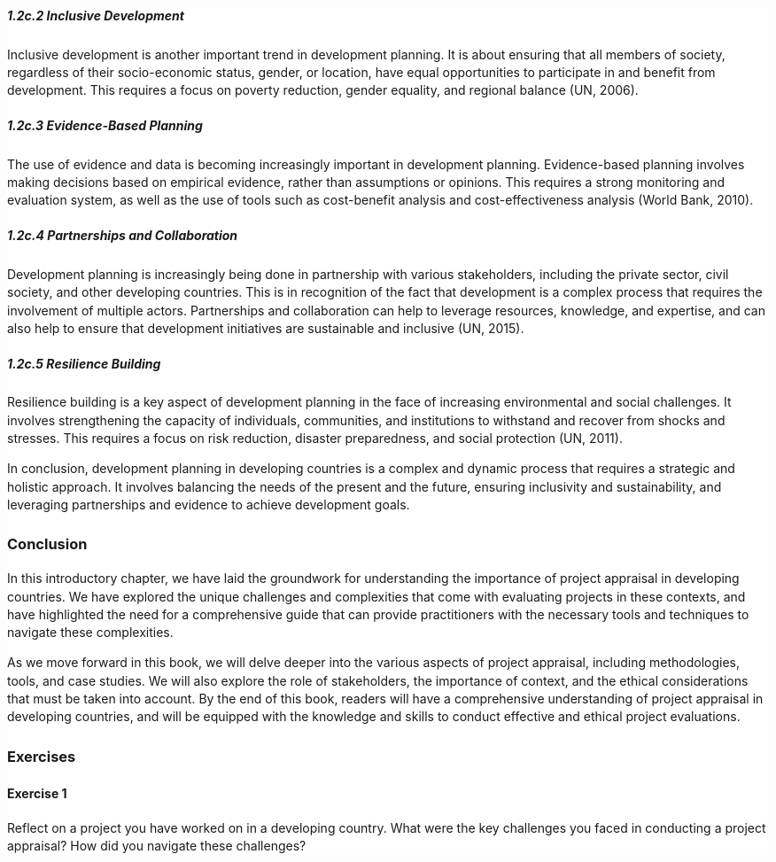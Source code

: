 ##### 1.2c.2 Inclusive Development

Inclusive development is another important trend in development planning. It is about ensuring that all members of society, regardless of their socio-economic status, gender, or location, have equal opportunities to participate in and benefit from development. This requires a focus on poverty reduction, gender equality, and regional balance (UN, 2006).

##### 1.2c.3 Evidence-Based Planning

The use of evidence and data is becoming increasingly important in development planning. Evidence-based planning involves making decisions based on empirical evidence, rather than assumptions or opinions. This requires a strong monitoring and evaluation system, as well as the use of tools such as cost-benefit analysis and cost-effectiveness analysis (World Bank, 2010).

##### 1.2c.4 Partnerships and Collaboration

Development planning is increasingly being done in partnership with various stakeholders, including the private sector, civil society, and other developing countries. This is in recognition of the fact that development is a complex process that requires the involvement of multiple actors. Partnerships and collaboration can help to leverage resources, knowledge, and expertise, and can also help to ensure that development initiatives are sustainable and inclusive (UN, 2015).

##### 1.2c.5 Resilience Building

Resilience building is a key aspect of development planning in the face of increasing environmental and social challenges. It involves strengthening the capacity of individuals, communities, and institutions to withstand and recover from shocks and stresses. This requires a focus on risk reduction, disaster preparedness, and social protection (UN, 2011).

In conclusion, development planning in developing countries is a complex and dynamic process that requires a strategic and holistic approach. It involves balancing the needs of the present and the future, ensuring inclusivity and sustainability, and leveraging partnerships and evidence to achieve development goals.




### Conclusion

In this introductory chapter, we have laid the groundwork for understanding the importance of project appraisal in developing countries. We have explored the unique challenges and complexities that come with evaluating projects in these contexts, and have highlighted the need for a comprehensive guide that can provide practitioners with the necessary tools and techniques to navigate these complexities.

As we move forward in this book, we will delve deeper into the various aspects of project appraisal, including methodologies, tools, and case studies. We will also explore the role of stakeholders, the importance of context, and the ethical considerations that must be taken into account. By the end of this book, readers will have a comprehensive understanding of project appraisal in developing countries, and will be equipped with the knowledge and skills to conduct effective and ethical project evaluations.

### Exercises

#### Exercise 1
Reflect on a project you have worked on in a developing country. What were the key challenges you faced in conducting a project appraisal? How did you navigate these challenges?

